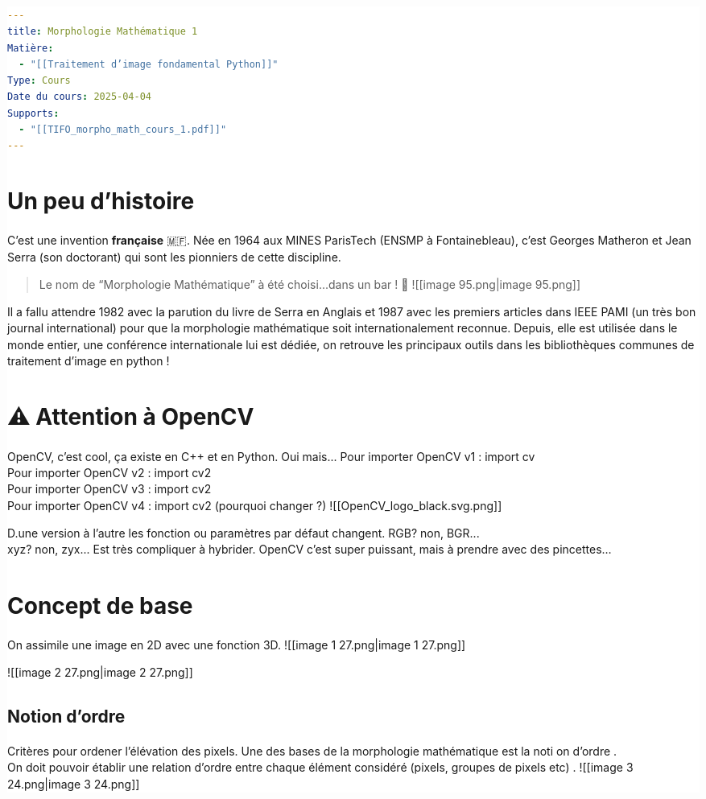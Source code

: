 ```yaml
---
title: Morphologie Mathématique 1
Matière:
  - "[[Traitement d’image fondamental Python]]"
Type: Cours
Date du cours: 2025-04-04
Supports:
  - "[[TIFO_morpho_math_cours_1.pdf]]"
---
```

# Un peu d’histoire
  
C’est une invention **française** 🇲🇫. Née en 1964 aux MINES ParisTech (ENSMP à Fontainebleau), c’est Georges Matheron et Jean Serra (son doctorant) qui sont les pionniers de cette discipline.

> Le nom de “Morphologie Mathématique” à été choisi...dans un bar ! 🍻
![[image 95.png|image 95.png]]

Il a fallu attendre 1982 avec la parution du livre de Serra en Anglais et 1987 avec les premiers articles dans IEEE PAMI (un très bon journal international) pour que la morphologie mathématique soit internationalement reconnue.
Depuis, elle est utilisée dans le monde entier, une conférence internationale lui est dédiée, on retrouve les principaux outils dans les bibliothèques communes de traitement d’image en python !
  
# ⚠️ Attention à OpenCV
  
OpenCV, c’est cool, ça existe en C++ et en Python. Oui mais...
Pour importer OpenCV v1 : import cv  
Pour importer OpenCV v2 : import cv2  
Pour importer OpenCV v3 : import cv2  
Pour importer OpenCV v4 : import cv2 (pourquoi changer ?)
![[OpenCV_logo_black.svg.png]]

D.une version à l’autre les fonction ou paramètres par défaut changent.
RGB? non, BGR...  
xyz? non, zyx...
Est très compliquer à hybrider.
OpenCV c’est super puissant, mais à prendre avec des pincettes…
  
# Concept de base
  
On assimile une image en 2D avec une fonction 3D.
![[image 1 27.png|image 1 27.png]]

![[image 2 27.png|image 2 27.png]]

  
## Notion d’ordre
Critères pour ordener l’élévation des pixels.
Une des bases de la morphologie mathématique est la noti on d’ordre .  
On doit pouvoir établir une relation d’ordre entre chaque élément considéré (pixels, groupes de pixels etc) .
![[image 3 24.png|image 3 24.png]]
